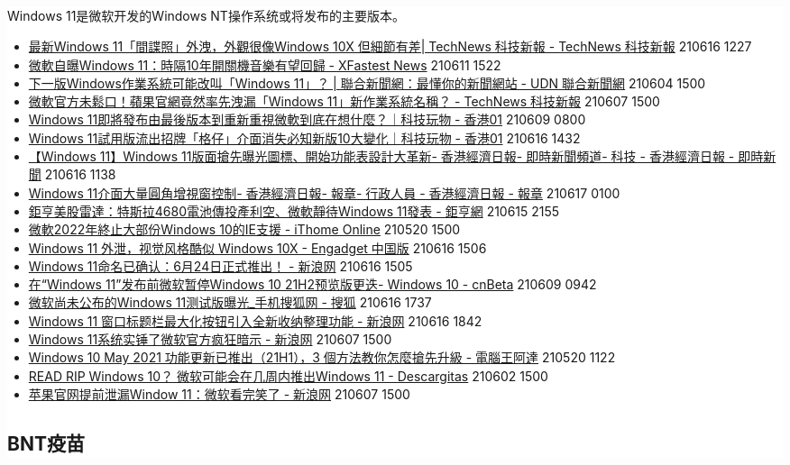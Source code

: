 Windows 11是微软开发的Windows NT操作系统或将发布的主要版本。
- [最新Windows 11「間諜照」外洩，外觀很像Windows 10X 但細節有差| TechNews 科技新報 - TechNews 科技新報](https://technews.tw/2021/06/16/windows-11-leaked-windows-10x/ "最新Windows 11「間諜照」外洩，外觀很像Windows 10X 但細節有差| TechNews 科技新報 - TechNews 科技新報") 210616 1227
- [微軟自曝Windows 11：時隔10年開關機音樂有望回歸 - XFastest News](https://news.xfastest.com/microsoft/96257/microsoft-new-teaser-shows-windows-startup-sounds-might-coming-back/ "微軟自曝Windows 11：時隔10年開關機音樂有望回歸 - XFastest News") 210611 1522
- [下一版Windows作業系統可能改叫「Windows 11」？ | 聯合新聞網：最懂你的新聞網站 - UDN 聯合新聞網](https://udn.com/news/story/7087/5507802 "下一版Windows作業系統可能改叫「Windows 11」？ | 聯合新聞網：最懂你的新聞網站 - UDN 聯合新聞網") 210604 1500
- [微軟官方未鬆口！蘋果官網竟然率先洩漏「Windows 11」新作業系統名稱？ - TechNews 科技新報](https://technews.tw/2021/06/07/does-apple-leak-windows-new-system-name/ "微軟官方未鬆口！蘋果官網竟然率先洩漏「Windows 11」新作業系統名稱？ - TechNews 科技新報") 210607 1500
- [Windows 11即將發布由最後版本到重新重視微軟到底在想什麼？｜科技玩物 - 香港01](https://www.hk01.com/%E6%95%B8%E7%A2%BC%E7%94%9F%E6%B4%BB/635517/windows-11%E5%8D%B3%E5%B0%87%E7%99%BC%E5%B8%83-%E7%94%B1%E6%9C%80%E5%BE%8C%E7%89%88%E6%9C%AC%E5%88%B0%E9%87%8D%E6%96%B0%E9%87%8D%E8%A6%96-%E5%BE%AE%E8%BB%9F%E5%88%B0%E5%BA%95%E5%9C%A8%E6%83%B3%E4%BB%80%E9%BA%BC "Windows 11即將發布由最後版本到重新重視微軟到底在想什麼？｜科技玩物 - 香港01") 210609 0800
- [Windows 11試用版流出招牌「格仔」介面消失必知新版10大變化｜科技玩物 - 香港01](https://www.hk01.com/article/638681 "Windows 11試用版流出招牌「格仔」介面消失必知新版10大變化｜科技玩物 - 香港01") 210616 1432
- [【Windows 11】Windows 11版面搶先曝光圖標、開始功能表設計大革新- 香港經濟日報- 即時新聞頻道- 科技 - 香港經濟日報 - 即時新聞](https://inews.hket.com/article/2983090/%E3%80%90Windows%2011%E3%80%91Windows%2011%E7%89%88%E9%9D%A2%E6%90%B6%E5%85%88%E6%9B%9D%E5%85%89%E3%80%80%E5%9C%96%E6%A8%99%E3%80%81%E9%96%8B%E5%A7%8B%E5%8A%9F%E8%83%BD%E8%A1%A8%E8%A8%AD%E8%A8%88%E5%A4%A7%E9%9D%A9%E6%96%B0?mtc=20023 "【Windows 11】Windows 11版面搶先曝光圖標、開始功能表設計大革新- 香港經濟日報- 即時新聞頻道- 科技 - 香港經濟日報 - 即時新聞") 210616 1138
- [Windows 11介面大量圓角增視窗控制- 香港經濟日報- 報章- 行政人員 - 香港經濟日報 - 報章](https://paper.hket.com/article/2983888/Windows%2011%E4%BB%8B%E9%9D%A2%20%E5%A4%A7%E9%87%8F%E5%9C%93%E8%A7%92%E5%A2%9E%E8%A6%96%E7%AA%97%E6%8E%A7%E5%88%B6 "Windows 11介面大量圓角增視窗控制- 香港經濟日報- 報章- 行政人員 - 香港經濟日報 - 報章") 210617 0100
- [鉅亨美股雷達：特斯拉4680電池傳投產利空、微軟靜待Windows 11發表 - 鉅亨網](https://news.cnyes.com/news/id/4661390 "鉅亨美股雷達：特斯拉4680電池傳投產利空、微軟靜待Windows 11發表 - 鉅亨網") 210615 2155
- [微軟2022年終止大部份Windows 10的IE支援 - iThome Online](https://www.ithome.com.tw/news/144521 "微軟2022年終止大部份Windows 10的IE支援 - iThome Online") 210520 1500
- [Windows 11 外泄，视觉风格酷似 Windows 10X - Engadget 中国版](https://cn.engadget.com/windows-11-leak-10x-microsoft-065937627.html "Windows 11 外泄，视觉风格酷似 Windows 10X - Engadget 中国版") 210616 1506
- [Windows 11命名已确认：6月24日正式推出！ - 新浪网](https://finance.sina.com.cn/tech/2021-06-16/doc-ikqciyzi9912907.shtml "Windows 11命名已确认：6月24日正式推出！ - 新浪网") 210616 1505
- [在“Windows 11”发布前微软暂停Windows 10 21H2预览版更迭- Windows 10 - cnBeta](https://www.cnbeta.com/articles/tech/1138403.htm "在“Windows 11”发布前微软暂停Windows 10 21H2预览版更迭- Windows 10 - cnBeta") 210609 0942
- [微软尚未公布的Windows 11测试版曝光_手机搜狐网 - 搜狐](https://www.sohu.com/a/472387683_499322 "微软尚未公布的Windows 11测试版曝光_手机搜狐网 - 搜狐") 210616 1737
- [Windows 11 窗口标题栏最大化按钮引入全新收纳整理功能 - 新浪网](https://finance.sina.com.cn/tech/2021-06-16/doc-ikqcfnca1393498.shtml "Windows 11 窗口标题栏最大化按钮引入全新收纳整理功能 - 新浪网") 210616 1842
- [Windows 11系统实锤了微软官方疯狂暗示 - 新浪网](https://finance.sina.com.cn/tech/2021-06-07/doc-ikqciyzi8140379.shtml "Windows 11系统实锤了微软官方疯狂暗示 - 新浪网") 210607 1500
- [Windows 10 May 2021 功能更新已推出（21H1），3 個方法教你怎麼搶先升級 - 電腦王阿達](https://www.kocpc.com.tw/archives/384824 "Windows 10 May 2021 功能更新已推出（21H1），3 個方法教你怎麼搶先升級 - 電腦王阿達") 210520 1122
- [READ RIP Windows 10？ 微软可能会在几周内推出Windows 11 - Descargitas](https://descargitas.com/rip-windows-10%EF%BC%9F-%E5%BE%AE%E8%BD%AF%E5%8F%AF%E8%83%BD%E4%BC%9A%E5%9C%A8%E5%87%A0%E5%91%A8%E5%86%85%E6%8E%A8%E5%87%BA-windows-11/ "READ RIP Windows 10？ 微软可能会在几周内推出Windows 11 - Descargitas") 210602 1500
- [苹果官网提前泄漏Window 11：微软看完笑了 - 新浪网](https://finance.sina.com.cn/tech/2021-06-07/doc-ikqciyzi8117677.shtml "苹果官网提前泄漏Window 11：微软看完笑了 - 新浪网") 210607 1500

## BNT疫苗
